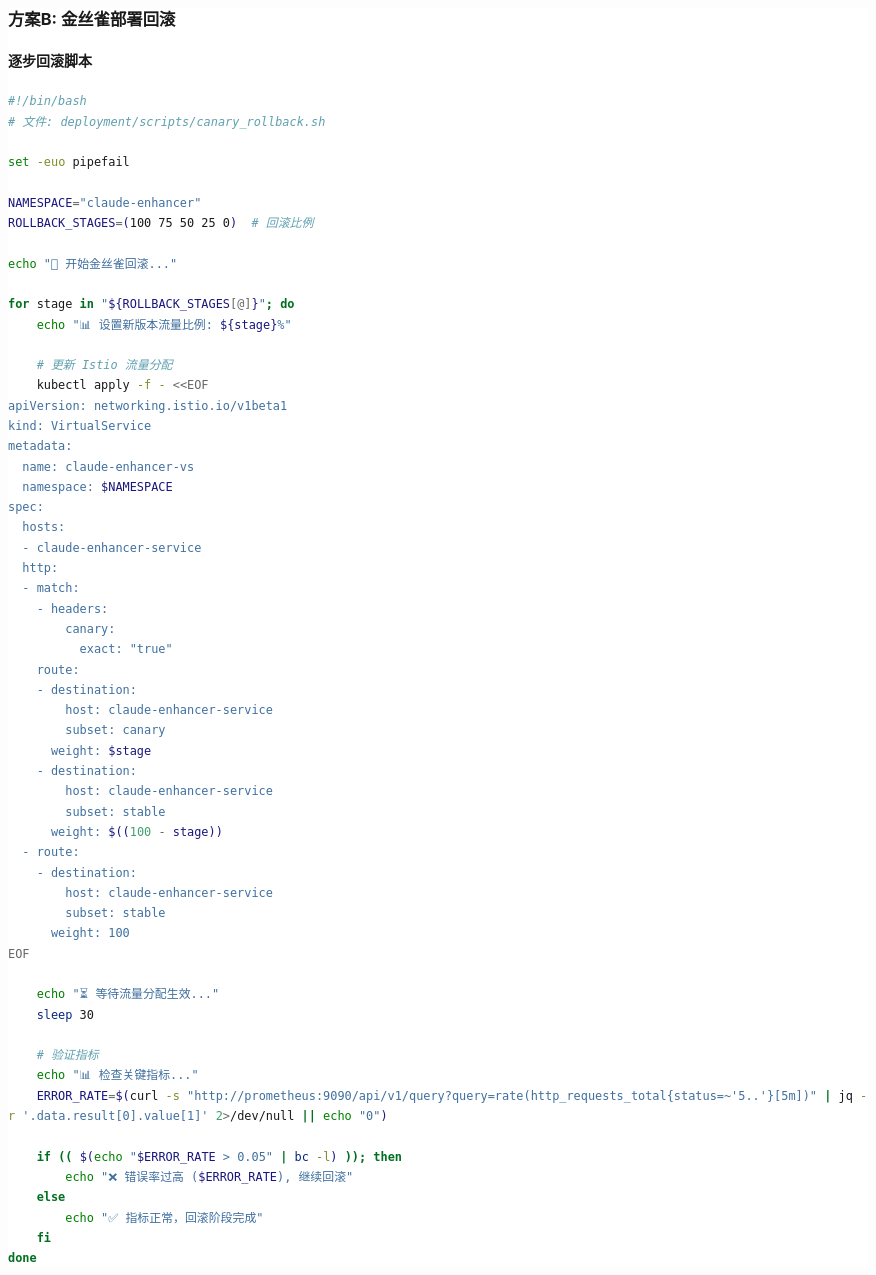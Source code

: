 ### 方案B: 金丝雀部署回滚

#### 逐步回滚脚本
```bash
#!/bin/bash
# 文件: deployment/scripts/canary_rollback.sh

set -euo pipefail

NAMESPACE="claude-enhancer"
ROLLBACK_STAGES=(100 75 50 25 0)  # 回滚比例

echo "🔄 开始金丝雀回滚..."

for stage in "${ROLLBACK_STAGES[@]}"; do
    echo "📊 设置新版本流量比例: ${stage}%"

    # 更新 Istio 流量分配
    kubectl apply -f - <<EOF
apiVersion: networking.istio.io/v1beta1
kind: VirtualService
metadata:
  name: claude-enhancer-vs
  namespace: $NAMESPACE
spec:
  hosts:
  - claude-enhancer-service
  http:
  - match:
    - headers:
        canary:
          exact: "true"
    route:
    - destination:
        host: claude-enhancer-service
        subset: canary
      weight: $stage
    - destination:
        host: claude-enhancer-service
        subset: stable
      weight: $((100 - stage))
  - route:
    - destination:
        host: claude-enhancer-service
        subset: stable
      weight: 100
EOF

    echo "⏳ 等待流量分配生效..."
    sleep 30

    # 验证指标
    echo "📊 检查关键指标..."
    ERROR_RATE=$(curl -s "http://prometheus:9090/api/v1/query?query=rate(http_requests_total{status=~'5..'}[5m])" | jq -r '.data.result[0].value[1]' 2>/dev/null || echo "0")

    if (( $(echo "$ERROR_RATE > 0.05" | bc -l) )); then
        echo "❌ 错误率过高 ($ERROR_RATE), 继续回滚"
    else
        echo "✅ 指标正常，回滚阶段完成"
    fi
done

```